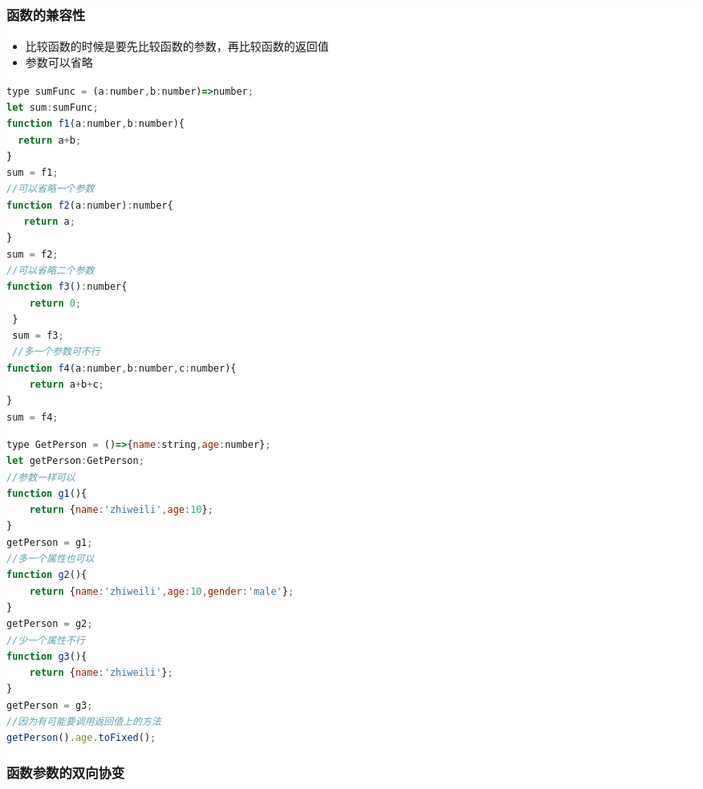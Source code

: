 ### 函数的兼容性

- 比较函数的时候是要先比较函数的参数，再比较函数的返回值
- 参数可以省略

```javascript
type sumFunc = (a:number,b:number)=>number;
let sum:sumFunc;
function f1(a:number,b:number){
  return a+b;
}
sum = f1;
//可以省略一个参数
function f2(a:number):number{
   return a;
}
sum = f2;
//可以省略二个参数
function f3():number{
    return 0;
 }
 sum = f3;
 //多一个参数可不行
function f4(a:number,b:number,c:number){
    return a+b+c;
}
sum = f4;
```

```javascript
type GetPerson = ()=>{name:string,age:number};
let getPerson:GetPerson;
//参数一样可以
function g1(){
    return {name:'zhiweili',age:10};
}
getPerson = g1;
//多一个属性也可以
function g2(){
    return {name:'zhiweili',age:10,gender:'male'};
}
getPerson = g2;
//少一个属性不行
function g3(){
    return {name:'zhiweili'};
}
getPerson = g3;
//因为有可能要调用返回值上的方法
getPerson().age.toFixed();
```

### 函数参数的双向协变
